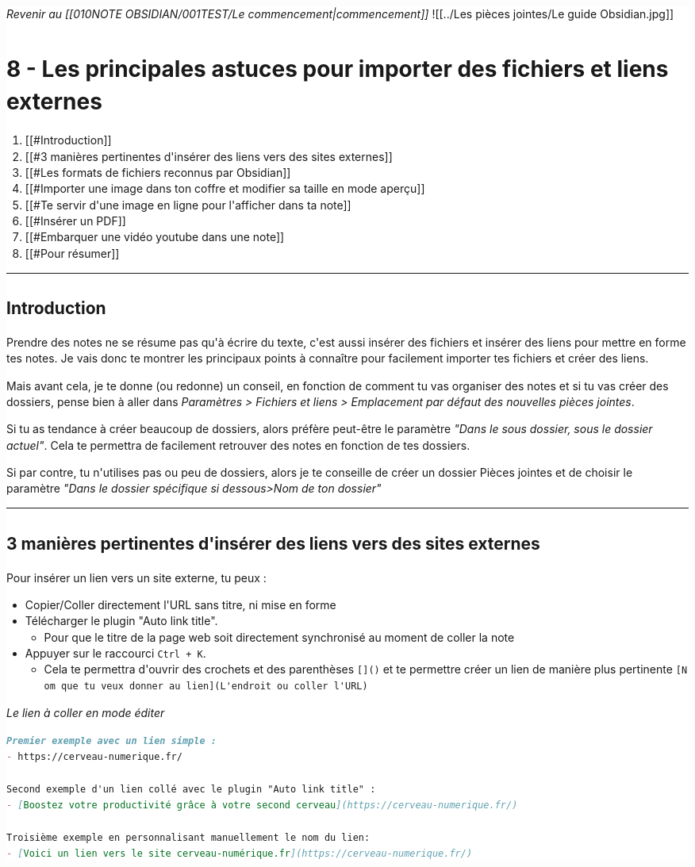 *Revenir au [[010NOTE OBSIDIAN/001TEST/Le commencement|commencement]]*
![[../Les pièces jointes/Le guide Obsidian.jpg]]

# 8 - Les principales astuces pour importer des fichiers et liens externes
1.  [[#Introduction]]
2. [[#3 manières pertinentes d'insérer des liens vers des sites externes]]
3.  [[#Les formats de fichiers reconnus par Obsidian]]
4.  [[#Importer une image dans ton coffre et modifier sa taille en mode aperçu]]
5.  [[#Te servir d'une image en ligne pour l'afficher dans ta note]]
6.  [[#Insérer un PDF]]
7.  [[#Embarquer une vidéo youtube dans une note]]
8. [[#Pour résumer]]

---

## Introduction

Prendre des notes ne se résume pas qu'à écrire du texte, c'est aussi insérer des fichiers et insérer des liens pour mettre en forme tes notes.
Je vais donc te montrer les principaux points à connaître pour facilement  importer tes fichiers et créer des liens.

Mais avant cela, je te donne (ou redonne) un conseil, en fonction de comment tu vas organiser des notes et si tu vas créer des dossiers, pense bien à aller dans *Paramètres > Fichiers et liens > Emplacement par défaut des nouvelles pièces jointes*.

Si tu as tendance à créer beaucoup de dossiers, alors préfère peut-être le paramètre *"Dans le sous dossier, sous le dossier actuel"*. 
Cela te permettra de facilement retrouver des notes en fonction de tes dossiers.

Si par contre, tu n'utilises pas ou peu de dossiers, alors je te conseille de créer un dossier Pièces jointes et de choisir le paramètre *"Dans le dossier spécifique si dessous>Nom de ton dossier"* 

---

## 3 manières pertinentes d'insérer des liens vers des sites externes

Pour insérer un lien vers un site externe, tu peux :
- Copier/Coller directement l'URL sans titre, ni mise en forme
- Télécharger le plugin "Auto link title". 
	- Pour que le titre de la page web soit directement synchronisé au moment de coller la note  
- Appuyer sur le raccourci `Ctrl + K`. 
	- Cela te permettra d'ouvrir des crochets et des parenthèses `[]()` et te permettre créer un lien de manière plus pertinente `[Nom que tu veux donner au lien](L'endroit ou coller l'URL)`

*Le lien à coller en mode éditer*
```md
Premier exemple avec un lien simple : 
- https://cerveau-numerique.fr/

Second exemple d'un lien collé avec le plugin "Auto link title" : 
- [Boostez votre productivité grâce à votre second cerveau](https://cerveau-numerique.fr/)

Troisième exemple en personnalisant manuellement le nom du lien:
- [Voici un lien vers le site cerveau-numérique.fr](https://cerveau-numerique.fr/)
```
